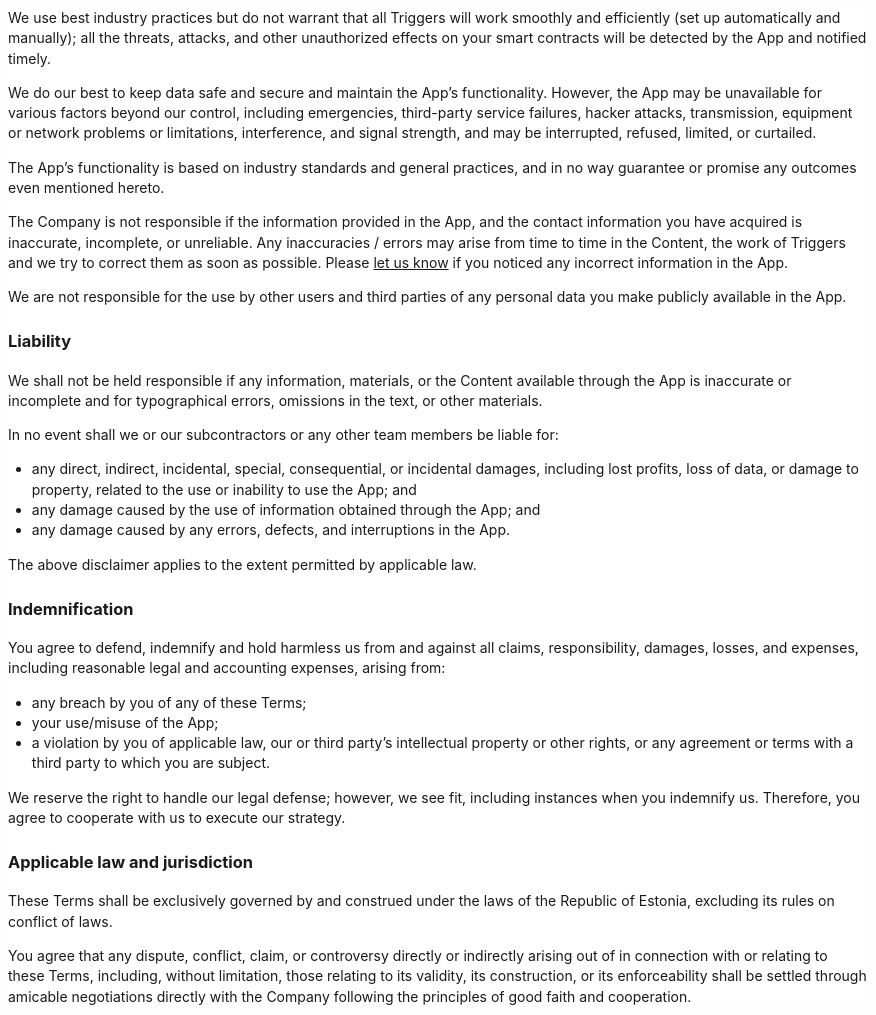 We use best industry practices but do not warrant that all Triggers will work smoothly and efficiently (set up automatically and manually); all the threats, attacks, and other unauthorized effects on your smart contracts will be detected by the App and notified timely.&#x20;

We do our best to keep data safe and secure and maintain the App’s functionality. However, the App may be unavailable for various factors beyond our control, including emergencies, third-party service failures, hacker attacks, transmission, equipment or network problems or limitations, interference, and signal strength, and may be interrupted, refused, limited, or curtailed.

The App’s functionality is based on industry standards and general practices, and in no way guarantee or promise any outcomes even mentioned hereto.

The Company is not responsible if the information provided in the App, and the contact information you have acquired is inaccurate, incomplete, or unreliable. Any inaccuracies / errors may arise from time to time in the Content, the work of Triggers and we try to correct them as soon as possible. Please [let us know](mailto:extractor@hacken.io) if you noticed any incorrect information in the App.

We are not responsible for the use by other users and third parties of any personal data you make publicly available in the App.

### Liability

We shall not be held responsible if any information, materials, or the Content available through the App is inaccurate or incomplete and for typographical errors, omissions in the text, or other materials.

In no event shall we or our subcontractors or any other team members be liable for:

* any direct, indirect, incidental, special, consequential, or incidental damages, including lost profits, loss of data, or damage to property, related to the use or inability to use the App; and
* any damage caused by the use of information obtained through the App; and
* any damage caused by any errors, defects, and interruptions in the App.

The above disclaimer applies to the extent permitted by applicable law.

### Indemnification

You agree to defend, indemnify and hold harmless us from and against all claims, responsibility, damages, losses, and expenses, including reasonable legal and accounting expenses, arising from:

* any breach by you of any of these Terms;
* your use/misuse of the App;
* a violation by you of applicable law, our or third party’s intellectual property or other rights, or any agreement or terms with a third party to which you are subject.

We reserve the right to handle our legal defense; however, we see fit, including instances when you indemnify us. Therefore, you agree to cooperate with us to execute our strategy.

### Applicable law and jurisdiction

These Terms shall be exclusively governed by and construed under the laws of the Republic of Estonia, excluding its rules on conflict of laws.

You agree that any dispute, conflict, claim, or controversy directly or indirectly arising out of in connection with or relating to these Terms, including, without limitation, those relating to its validity, its construction, or its enforceability shall be settled through amicable negotiations directly with the Company following the principles of good faith and cooperation.
